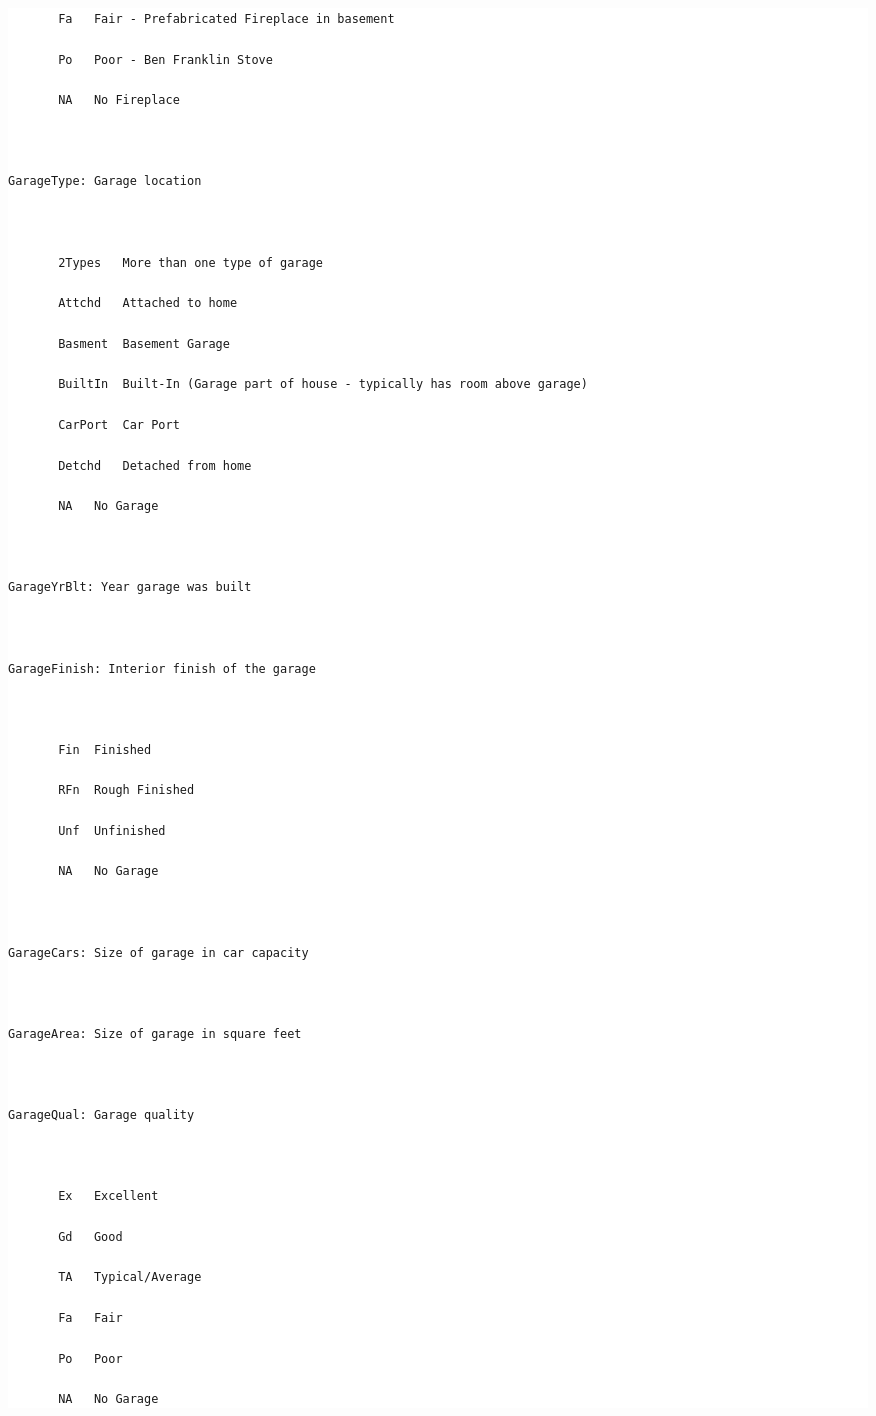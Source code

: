            Fa	Fair - Prefabricated Fireplace in basement
    
           Po	Poor - Ben Franklin Stove
    
           NA	No Fireplace
    
    		
    
    GarageType: Garage location
    
    		
    
           2Types	More than one type of garage
    
           Attchd	Attached to home
    
           Basment	Basement Garage
    
           BuiltIn	Built-In (Garage part of house - typically has room above garage)
    
           CarPort	Car Port
    
           Detchd	Detached from home
    
           NA	No Garage
    
    		
    
    GarageYrBlt: Year garage was built
    
    		
    
    GarageFinish: Interior finish of the garage
    
    
    
           Fin	Finished
    
           RFn	Rough Finished	
    
           Unf	Unfinished
    
           NA	No Garage
    
    		
    
    GarageCars: Size of garage in car capacity
    
    
    
    GarageArea: Size of garage in square feet
    
    
    
    GarageQual: Garage quality
    
    
    
           Ex	Excellent
    
           Gd	Good
    
           TA	Typical/Average
    
           Fa	Fair
    
           Po	Poor
    
           NA	No Garage
    
    		